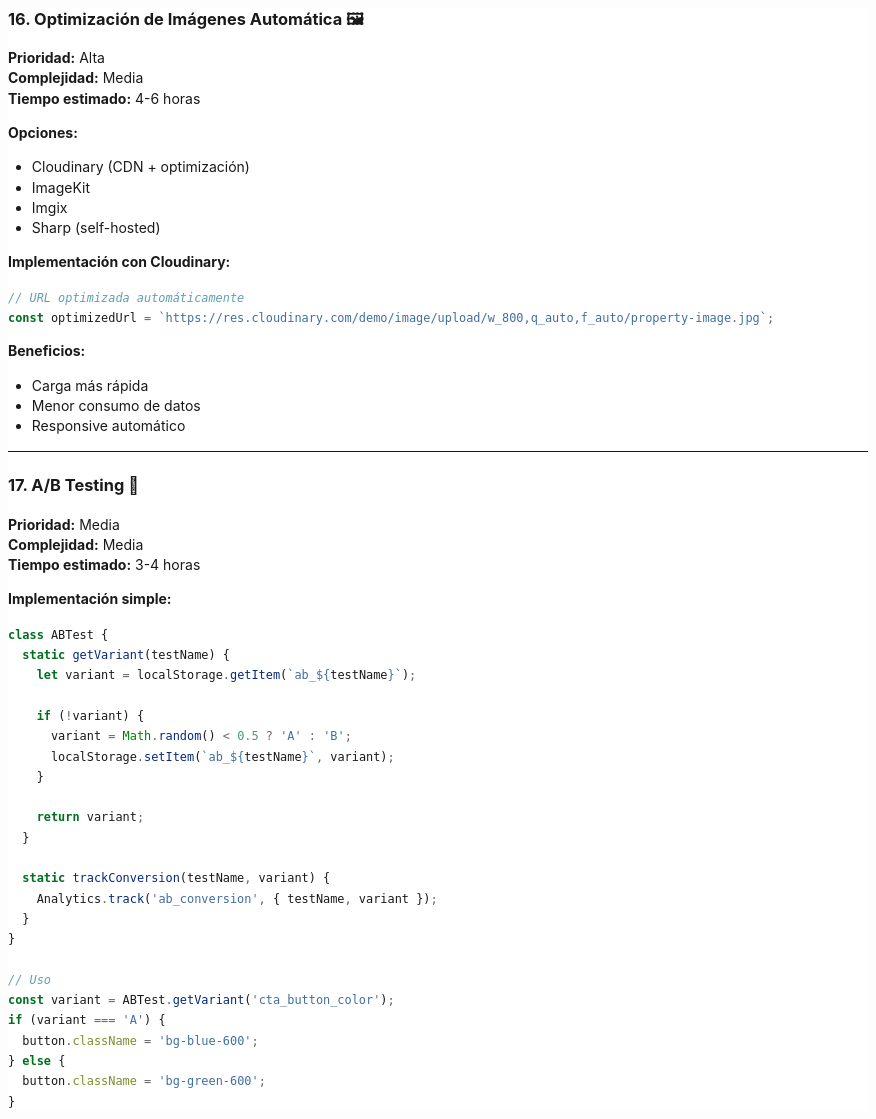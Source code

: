 
### 16. Optimización de Imágenes Automática 🖼️

**Prioridad:** Alta  
**Complejidad:** Media  
**Tiempo estimado:** 4-6 horas

**Opciones:**
- Cloudinary (CDN + optimización)
- ImageKit
- Imgix
- Sharp (self-hosted)

**Implementación con Cloudinary:**
```javascript
// URL optimizada automáticamente
const optimizedUrl = `https://res.cloudinary.com/demo/image/upload/w_800,q_auto,f_auto/property-image.jpg`;
```

**Beneficios:**
- Carga más rápida
- Menor consumo de datos
- Responsive automático

---

### 17. A/B Testing 🧪

**Prioridad:** Media  
**Complejidad:** Media  
**Tiempo estimado:** 3-4 horas

**Implementación simple:**
```javascript
class ABTest {
  static getVariant(testName) {
    let variant = localStorage.getItem(`ab_${testName}`);
    
    if (!variant) {
      variant = Math.random() < 0.5 ? 'A' : 'B';
      localStorage.setItem(`ab_${testName}`, variant);
    }
    
    return variant;
  }
  
  static trackConversion(testName, variant) {
    Analytics.track('ab_conversion', { testName, variant });
  }
}

// Uso
const variant = ABTest.getVariant('cta_button_color');
if (variant === 'A') {
  button.className = 'bg-blue-600';
} else {
  button.className = 'bg-green-600';
}
```
